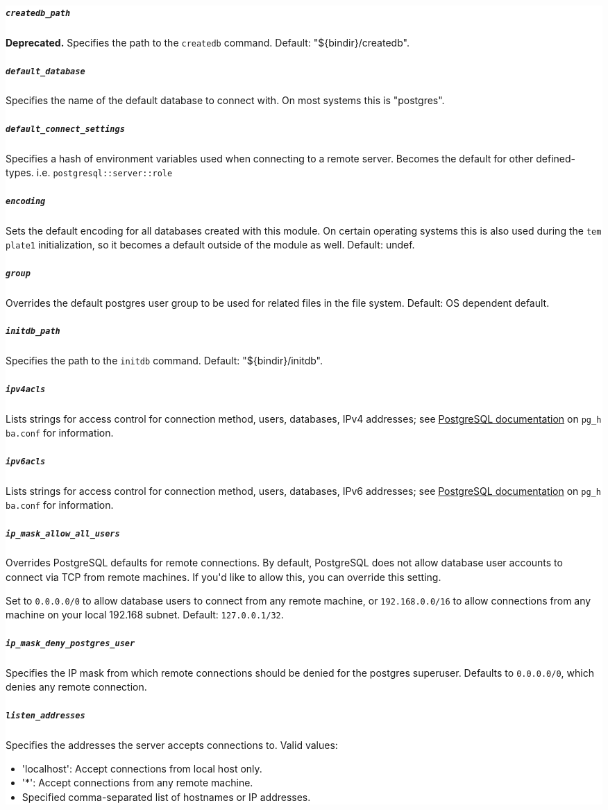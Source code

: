 ##### `createdb_path`

**Deprecated.** Specifies the path to the `createdb` command. Default: "${bindir}/createdb".

##### `default_database`

Specifies the name of the default database to connect with. On most systems this is "postgres".

##### `default_connect_settings`

Specifies a hash of environment variables used when connecting to a remote server. Becomes the default for other defined-types. i.e. `postgresql::server::role`

##### `encoding`

Sets the default encoding for all databases created with this module. On certain operating systems this is also used during the `template1` initialization, so it becomes a default outside of the module as well. Default: undef.

##### `group`

Overrides the default postgres user group to be used for related files in the file system. Default: OS dependent default.

##### `initdb_path`

Specifies the path to the `initdb` command. Default: "${bindir}/initdb".

##### `ipv4acls`

Lists strings for access control for connection method, users, databases, IPv4 addresses; see [PostgreSQL documentation](http://www.postgresql.org/docs/current/static/auth-pg-hba-conf.html) on `pg_hba.conf` for information.

##### `ipv6acls`

Lists strings for access control for connection method, users, databases, IPv6 addresses; see [PostgreSQL documentation](http://www.postgresql.org/docs/current/static/auth-pg-hba-conf.html) on `pg_hba.conf` for information.

##### `ip_mask_allow_all_users`

Overrides PostgreSQL defaults for remote connections. By default, PostgreSQL does not allow database user accounts to connect via TCP from remote machines. If you'd like to allow this, you can override this setting.

Set to `0.0.0.0/0` to allow database users to connect from any remote machine, or `192.168.0.0/16` to allow connections from any machine on your local 192.168 subnet. Default: `127.0.0.1/32`.

##### `ip_mask_deny_postgres_user`

Specifies the IP mask from which remote connections should be denied for the postgres superuser. Defaults to `0.0.0.0/0`, which denies any remote connection.

##### `listen_addresses`

Specifies the addresses the server accepts connections to. Valid values:
  * 'localhost': Accept connections from local host only.
  * '*': Accept connections from any remote machine.
  * Specified comma-separated list of hostnames or IP addresses.
